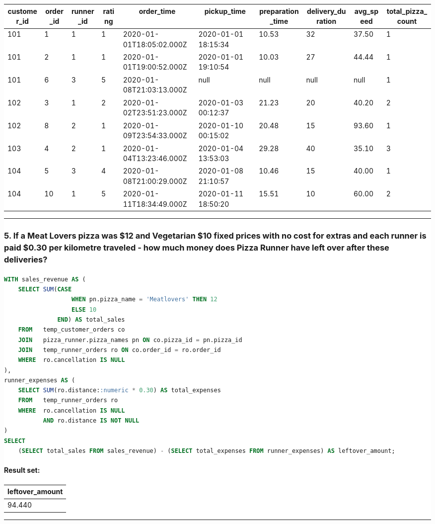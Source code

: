 customer_id |	order_id |	runner_id |	rating |	order_time |	pickup_time |	preparation_time |	delivery_duration |	avg_speed |	total_pizza_count |
--|--|--|--|--|--|--|--|--|--|
101 |	1 |	1 |	1 |	2020-01-01T18:05:02.000Z |	2020-01-01 18:15:34 |	10.53|	32 |	37.50 |	1 |
101 |	2 |	1 |	1 |	2020-01-01T19:00:52.000Z |	2020-01-01 19:10:54 |	10.03|	27 |	44.44 |	1 |
101 |	6 |	3 |	5 |	2020-01-08T21:03:13.000Z |	null |	null |	null |	null |	1 |
102 |	3 |	1 |	2 |	2020-01-02T23:51:23.000Z |	2020-01-03 00:12:37 |	21.23 |	20 |	40.20 |	2 |
102 |	8 |	2 |	1 |	2020-01-09T23:54:33.000Z |	2020-01-10 00:15:02 |	20.48 |	15 |	93.60 |	1 |
103 |	4 |	2 |	1 |	2020-01-04T13:23:46.000Z |	2020-01-04 13:53:03 |	29.28|	40 |	35.10 |	3 |
104 |	5 |	3 |	4 |	2020-01-08T21:00:29.000Z |	2020-01-08 21:10:57 |	10.46 |	15 |	40.00 |	1 |
104 |	10 |	1 |	5 |	2020-01-11T18:34:49.000Z |	2020-01-11 18:50:20 |	15.51 |	10 |	60.00 |	2 |

---

### 5. If a Meat Lovers pizza was $12 and Vegetarian $10 fixed prices with no cost for extras and each runner is paid $0.30 per kilometre traveled - how much money does Pizza Runner have left over after these deliveries?

```sql
WITH sales_revenue AS (
    SELECT SUM(CASE 
                   WHEN pn.pizza_name = 'Meatlovers' THEN 12 
                   ELSE 10 
               END) AS total_sales
    FROM   temp_customer_orders co 
    JOIN   pizza_runner.pizza_names pn ON co.pizza_id = pn.pizza_id
    JOIN   temp_runner_orders ro ON co.order_id = ro.order_id
    WHERE  ro.cancellation IS NULL
),
runner_expenses AS (
    SELECT SUM(ro.distance::numeric * 0.30) AS total_expenses 
    FROM   temp_runner_orders ro
    WHERE  ro.cancellation IS NULL 
           AND ro.distance IS NOT NULL
)
SELECT 
    (SELECT total_sales FROM sales_revenue) - (SELECT total_expenses FROM runner_expenses) AS leftover_amount;
```

#### Result set:

leftover_amount |
--|
94.440 |

---

